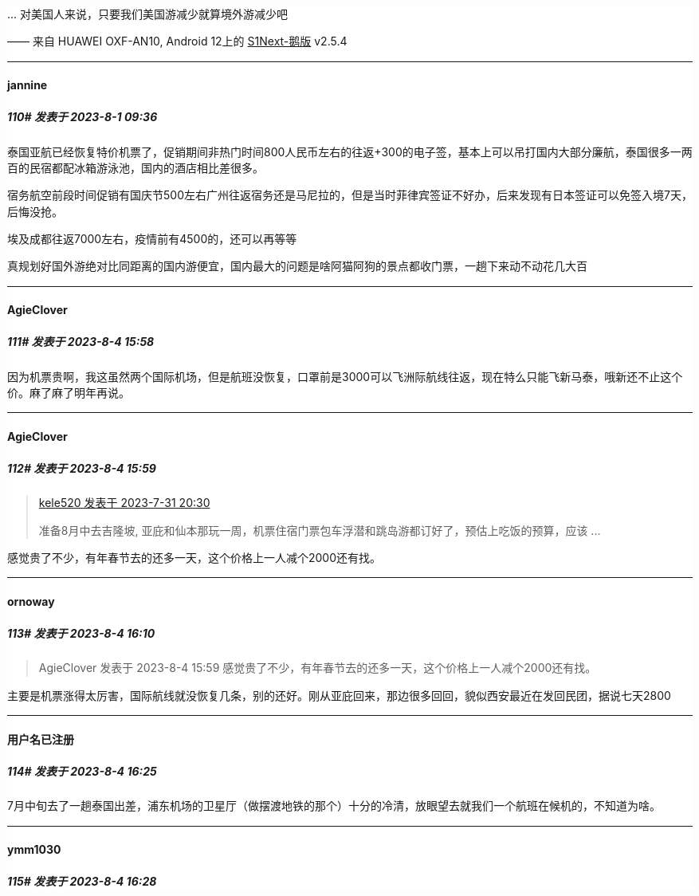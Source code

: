  ...</blockquote>
对美国人来说，只要我们美国游减少就算境外游减少吧

—— 来自 HUAWEI OXF-AN10, Android 12上的 [S1Next-鹅版](https://github.com/ykrank/S1-Next/releases) v2.5.4


*****

####  jannine  
##### 110#       发表于 2023-8-1 09:36

泰国亚航已经恢复特价机票了，促销期间非热门时间800人民币左右的往返+300的电子签，基本上可以吊打国内大部分廉航，泰国很多一两百的民宿都配冰箱游泳池，国内的酒店相比差很多。

宿务航空前段时间促销有国庆节500左右广州往返宿务还是马尼拉的，但是当时菲律宾签证不好办，后来发现有日本签证可以免签入境7天，后悔没抢。

埃及成都往返7000左右，疫情前有4500的，还可以再等等

真规划好国外游绝对比同距离的国内游便宜，国内最大的问题是啥阿猫阿狗的景点都收门票，一趟下来动不动花几大百

*****

####  AgieClover  
##### 111#       发表于 2023-8-4 15:58

因为机票贵啊，我这虽然两个国际机场，但是航班没恢复，口罩前是3000可以飞洲际航线往返，现在特么只能飞新马泰，哦新还不止这个价。麻了麻了明年再说。

*****

####  AgieClover  
##### 112#       发表于 2023-8-4 15:59

<blockquote><a href="httphttps://bbs.saraba1st.com/2b/forum.php?mod=redirect&amp;goto=findpost&amp;pid=61859446&amp;ptid=2146367" target="_blank">kele520 发表于 2023-7-31 20:30</a>

准备8月中去吉隆坡, 亚庇和仙本那玩一周，机票住宿门票包车浮潜和跳岛游都订好了，预估上吃饭的预算，应该 ...</blockquote>
感觉贵了不少，有年春节去的还多一天，这个价格上一人减个2000还有找。


*****

####  ornoway  
##### 113#       发表于 2023-8-4 16:10

<blockquote>AgieClover 发表于 2023-8-4 15:59
感觉贵了不少，有年春节去的还多一天，这个价格上一人减个2000还有找。</blockquote>
主要是机票涨得太厉害，国际航线就没恢复几条，别的还好。刚从亚庇回来，那边很多回回，貌似西安最近在发回民团，据说七天2800


*****

####  用户名已注册  
##### 114#       发表于 2023-8-4 16:25

7月中旬去了一趟泰国出差，浦东机场的卫星厅（做摆渡地铁的那个）十分的冷清，放眼望去就我们一个航班在候机的，不知道为啥。

*****

####  ymm1030  
##### 115#       发表于 2023-8-4 16:28
